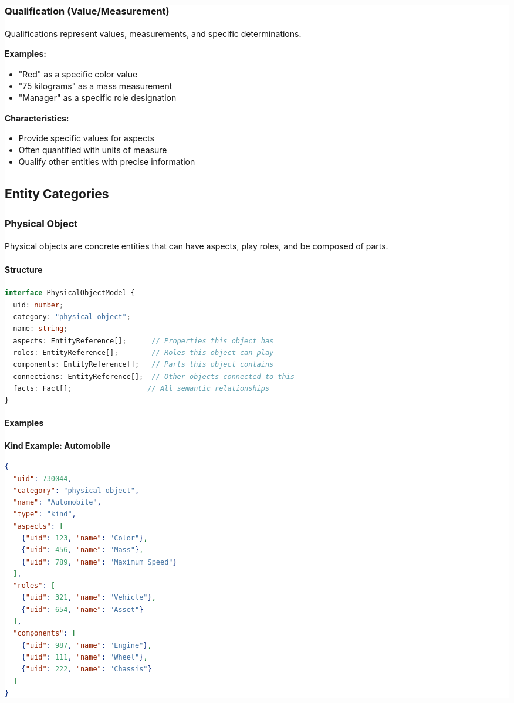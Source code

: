 ### Qualification (Value/Measurement)
Qualifications represent values, measurements, and specific determinations.

**Examples:**
- "Red" as a specific color value
- "75 kilograms" as a mass measurement
- "Manager" as a specific role designation

**Characteristics:**
- Provide specific values for aspects
- Often quantified with units of measure
- Qualify other entities with precise information

## Entity Categories

### Physical Object

Physical objects are concrete entities that can have aspects, play roles, and be composed of parts.

#### Structure
```typescript
interface PhysicalObjectModel {
  uid: number;
  category: "physical object";
  name: string;
  aspects: EntityReference[];      // Properties this object has
  roles: EntityReference[];        // Roles this object can play
  components: EntityReference[];   // Parts this object contains
  connections: EntityReference[];  // Other objects connected to this
  facts: Fact[];                  // All semantic relationships
}
```

#### Examples

**Kind Example: Automobile**
```json
{
  "uid": 730044,
  "category": "physical object",
  "name": "Automobile", 
  "type": "kind",
  "aspects": [
    {"uid": 123, "name": "Color"},
    {"uid": 456, "name": "Mass"},
    {"uid": 789, "name": "Maximum Speed"}
  ],
  "roles": [
    {"uid": 321, "name": "Vehicle"},
    {"uid": 654, "name": "Asset"}
  ],
  "components": [
    {"uid": 987, "name": "Engine"},
    {"uid": 111, "name": "Wheel"},
    {"uid": 222, "name": "Chassis"}
  ]
}
```

